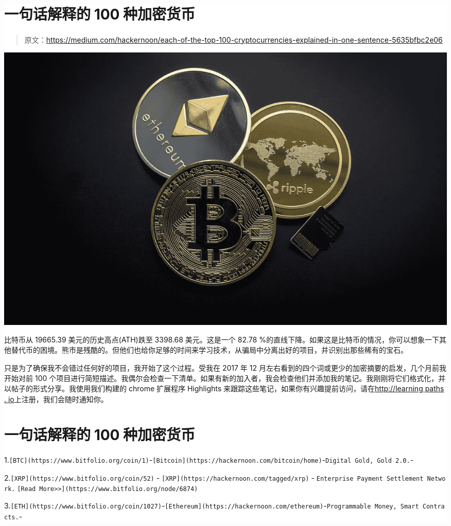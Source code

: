 # 一句话解释的 100 种加密货币

> 原文：<https://medium.com/hackernoon/each-of-the-top-100-cryptocurrencies-explained-in-one-sentence-5635bfbc2e06>

![](img/f614d46135117e6f2d392ac81e7b186d.png)

比特币从 19665.39 美元的历史高点(ATH)跌至 3398.68 美元。这是一个 82.78 %的直线下降。如果这是比特币的情况，你可以想象一下其他替代币的困境。熊市是残酷的。但他们也给你足够的时间来学习技术，从骗局中分离出好的项目，并识别出那些稀有的宝石。

只是为了确保我不会错过任何好的项目，我开始了这个过程。受我在 2017 年 12 月左右看到的四个词或更少的加密摘要的启发，几个月前我开始对前 100 个项目进行简短描述。我偶尔会检查一下清单。如果有新的加入者，我会检查他们并添加我的笔记。我刚刚将它们格式化，并以帖子的形式分享。我使用我们构建的 chrome 扩展程序 Highlights 来跟踪这些笔记，如果你有兴趣提前访问，请在[http://learning paths . io](http://learningpaths.io)上注册，我们会随时通知你。

# 一句话解释的 100 种加密货币

1.`[BTC](https://www.bitfolio.org/coin/1)`-`[Bitcoin](https://hackernoon.com/bitcoin/home)`-`Digital Gold, Gold 2.0.`-

2.`[XRP](https://www.bitfolio.org/coin/52)` - `[XRP](https://hackernoon.com/tagged/xrp)` - `Enterprise Payment Settlement Network.` `[Read More>>](https://www.bitfolio.org/node/6874)`

3.`[ETH](https://www.bitfolio.org/coin/1027)`-`[Ethereum](https://hackernoon.com/ethereum)`-`Programmable Money, Smart Contracts.`-
